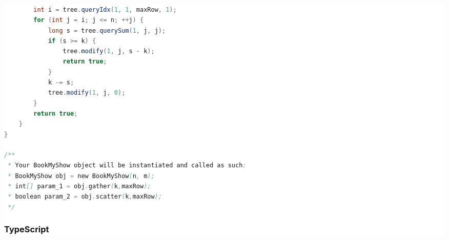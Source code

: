 ```java
        int i = tree.queryIdx(1, 1, maxRow, 1);
        for (int j = i; j <= n; ++j) {
            long s = tree.querySum(1, j, j);
            if (s >= k) {
                tree.modify(1, j, s - k);
                return true;
            }
            k -= s;
            tree.modify(1, j, 0);
        }
        return true;
    }
}

/**
 * Your BookMyShow object will be instantiated and called as such:
 * BookMyShow obj = new BookMyShow(n, m);
 * int[] param_1 = obj.gather(k,maxRow);
 * boolean param_2 = obj.scatter(k,maxRow);
 */
```

### **TypeScript**
